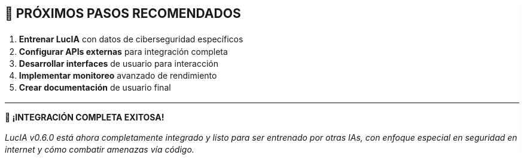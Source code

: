 
## 🎯 **PRÓXIMOS PASOS RECOMENDADOS**

1. **Entrenar LucIA** con datos de ciberseguridad específicos
2. **Configurar APIs externas** para integración completa
3. **Desarrollar interfaces** de usuario para interacción
4. **Implementar monitoreo** avanzado de rendimiento
5. **Crear documentación** de usuario final

---

**🎉 ¡INTEGRACIÓN COMPLETA EXITOSA!**

*LucIA v0.6.0 está ahora completamente integrado y listo para ser entrenado por otras IAs, con enfoque especial en seguridad en internet y cómo combatir amenazas vía código.*
